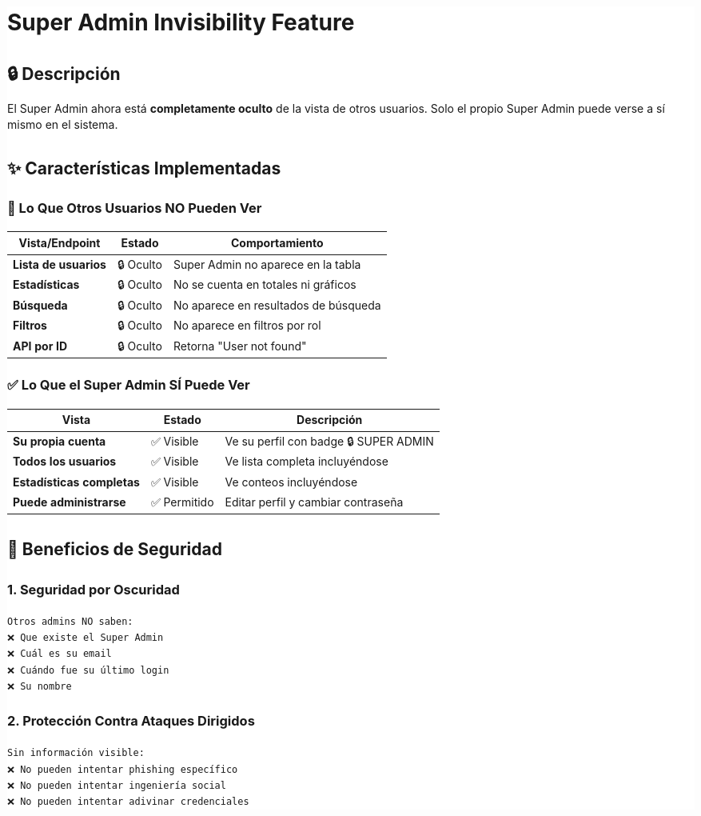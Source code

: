 # Super Admin Invisibility Feature

## 🔒 Descripción

El Super Admin ahora está **completamente oculto** de la vista de otros usuarios. Solo el propio Super Admin puede verse a sí mismo en el sistema.

## ✨ Características Implementadas

### 🚫 Lo Que Otros Usuarios NO Pueden Ver

| Vista/Endpoint | Estado | Comportamiento |
|----------------|--------|----------------|
| **Lista de usuarios** | 🔒 Oculto | Super Admin no aparece en la tabla |
| **Estadísticas** | 🔒 Oculto | No se cuenta en totales ni gráficos |
| **Búsqueda** | 🔒 Oculto | No aparece en resultados de búsqueda |
| **Filtros** | 🔒 Oculto | No aparece en filtros por rol |
| **API por ID** | 🔒 Oculto | Retorna "User not found" |

### ✅ Lo Que el Super Admin SÍ Puede Ver

| Vista | Estado | Descripción |
|-------|--------|-------------|
| **Su propia cuenta** | ✅ Visible | Ve su perfil con badge 🔒 SUPER ADMIN |
| **Todos los usuarios** | ✅ Visible | Ve lista completa incluyéndose |
| **Estadísticas completas** | ✅ Visible | Ve conteos incluyéndose |
| **Puede administrarse** | ✅ Permitido | Editar perfil y cambiar contraseña |

## 🎯 Beneficios de Seguridad

### 1. **Seguridad por Oscuridad**
```
Otros admins NO saben:
❌ Que existe el Super Admin
❌ Cuál es su email
❌ Cuándo fue su último login
❌ Su nombre
```

### 2. **Protección Contra Ataques Dirigidos**
```
Sin información visible:
❌ No pueden intentar phishing específico
❌ No pueden intentar ingeniería social
❌ No pueden intentar adivinar credenciales
```
